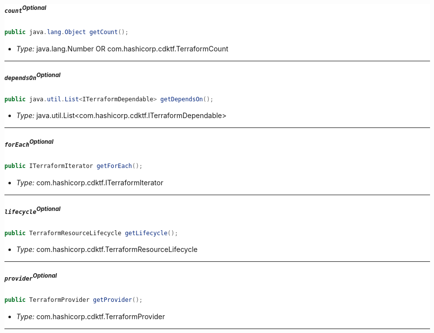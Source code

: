 ##### `count`<sup>Optional</sup> <a name="count" id="@cdktf/provider-azurerm.monitorAutoscaleSetting.MonitorAutoscaleSettingConfig.property.count"></a>

```java
public java.lang.Object getCount();
```

- *Type:* java.lang.Number OR com.hashicorp.cdktf.TerraformCount

---

##### `dependsOn`<sup>Optional</sup> <a name="dependsOn" id="@cdktf/provider-azurerm.monitorAutoscaleSetting.MonitorAutoscaleSettingConfig.property.dependsOn"></a>

```java
public java.util.List<ITerraformDependable> getDependsOn();
```

- *Type:* java.util.List<com.hashicorp.cdktf.ITerraformDependable>

---

##### `forEach`<sup>Optional</sup> <a name="forEach" id="@cdktf/provider-azurerm.monitorAutoscaleSetting.MonitorAutoscaleSettingConfig.property.forEach"></a>

```java
public ITerraformIterator getForEach();
```

- *Type:* com.hashicorp.cdktf.ITerraformIterator

---

##### `lifecycle`<sup>Optional</sup> <a name="lifecycle" id="@cdktf/provider-azurerm.monitorAutoscaleSetting.MonitorAutoscaleSettingConfig.property.lifecycle"></a>

```java
public TerraformResourceLifecycle getLifecycle();
```

- *Type:* com.hashicorp.cdktf.TerraformResourceLifecycle

---

##### `provider`<sup>Optional</sup> <a name="provider" id="@cdktf/provider-azurerm.monitorAutoscaleSetting.MonitorAutoscaleSettingConfig.property.provider"></a>

```java
public TerraformProvider getProvider();
```

- *Type:* com.hashicorp.cdktf.TerraformProvider

---
